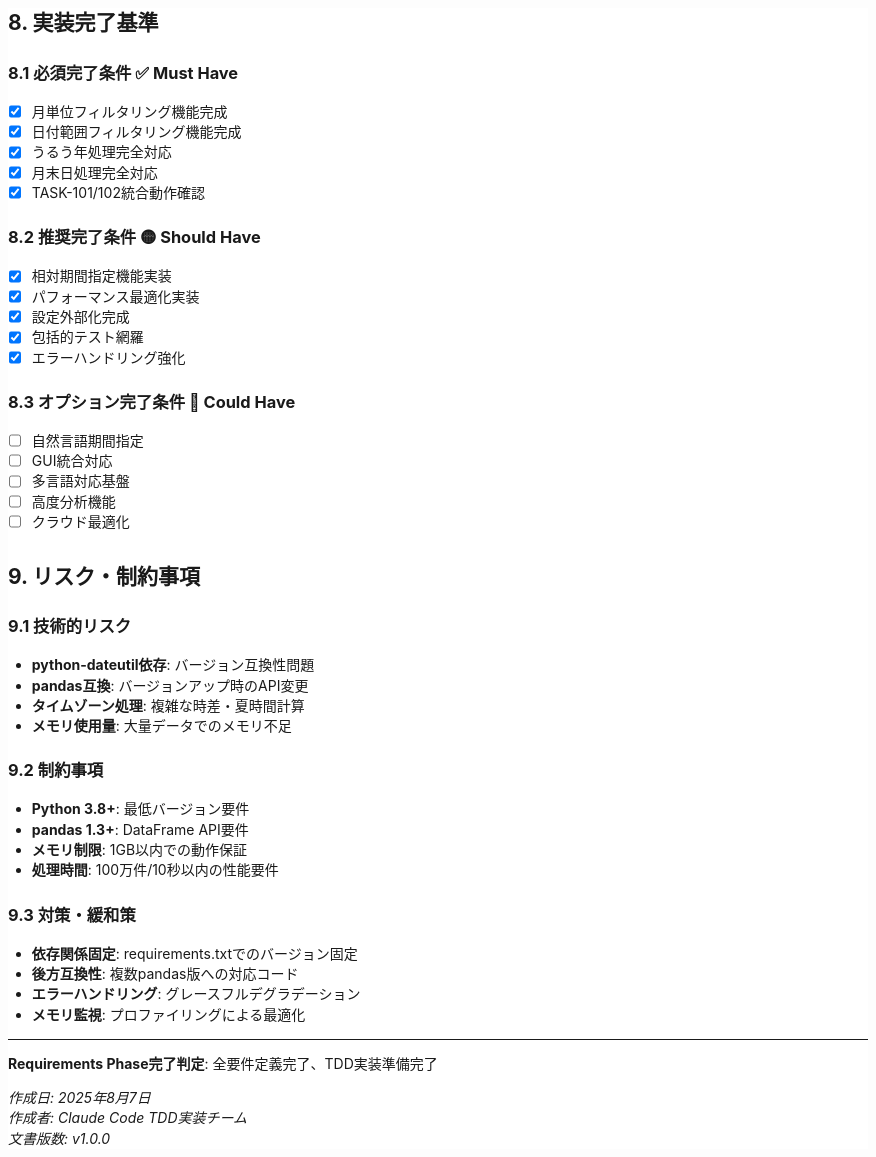 ## 8. 実装完了基準

### 8.1 必須完了条件 ✅ Must Have
- [x] 月単位フィルタリング機能完成
- [x] 日付範囲フィルタリング機能完成  
- [x] うるう年処理完全対応
- [x] 月末日処理完全対応
- [x] TASK-101/102統合動作確認

### 8.2 推奨完了条件 🟡 Should Have  
- [x] 相対期間指定機能実装
- [x] パフォーマンス最適化実装
- [x] 設定外部化完成
- [x] 包括的テスト網羅
- [x] エラーハンドリング強化

### 8.3 オプション完了条件 🔵 Could Have
- [ ] 自然言語期間指定
- [ ] GUI統合対応
- [ ] 多言語対応基盤
- [ ] 高度分析機能
- [ ] クラウド最適化

## 9. リスク・制約事項

### 9.1 技術的リスク
- **python-dateutil依存**: バージョン互換性問題
- **pandas互換**: バージョンアップ時のAPI変更
- **タイムゾーン処理**: 複雑な時差・夏時間計算
- **メモリ使用量**: 大量データでのメモリ不足

### 9.2 制約事項
- **Python 3.8+**: 最低バージョン要件
- **pandas 1.3+**: DataFrame API要件
- **メモリ制限**: 1GB以内での動作保証
- **処理時間**: 100万件/10秒以内の性能要件

### 9.3 対策・緩和策
- **依存関係固定**: requirements.txtでのバージョン固定
- **後方互換性**: 複数pandas版への対応コード
- **エラーハンドリング**: グレースフルデグラデーション
- **メモリ監視**: プロファイリングによる最適化

---

**Requirements Phase完了判定**: 全要件定義完了、TDD実装準備完了

*作成日: 2025年8月7日*  
*作成者: Claude Code TDD実装チーム*  
*文書版数: v1.0.0*